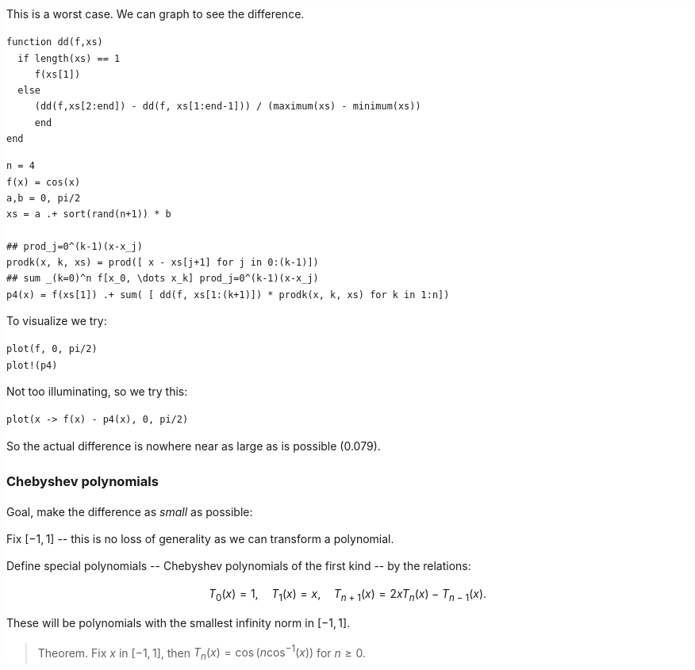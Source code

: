 This is a worst case. We can graph to see the difference.

```
function dd(f,xs)
  if length(xs) == 1
     f(xs[1])
  else
	 (dd(f,xs[2:end]) - dd(f, xs[1:end-1])) / (maximum(xs) - minimum(xs))
	 end
end
```

```
n = 4
f(x) = cos(x)
a,b = 0, pi/2
xs = a .+ sort(rand(n+1)) * b

## prod_j=0^(k-1)(x-x_j)
prodk(x, k, xs) = prod([ x - xs[j+1] for j in 0:(k-1)])
## sum _(k=0)^n f[x_0, \dots x_k] prod_j=0^(k-1)(x-x_j)
p4(x) = f(xs[1]) .+ sum( [ dd(f, xs[1:(k+1)]) * prodk(x, k, xs) for k in 1:n])
```

To visualize we try:

```
plot(f, 0, pi/2)
plot!(p4)
```

Not too illuminating, so we try this:

```
plot(x -> f(x) - p4(x), 0, pi/2)
```


So the actual difference is nowhere near as
large as is possible ($0.079$).



### Chebyshev polynomials

Goal, make the difference as *small* as possible:

Fix $[-1,1]$ -- this is no loss of generality as we can transform a polynomial.

Define special polynomials -- Chebyshev polynomials of the first kind -- by the relations:

$$~
T_0(x) = 1, \quad
T_1(x) = x, \quad
T_{n+1}(x) = 2x T_n(x) - T_{n-1}(x).
~$$

These will be polynomials with the smallest infinity norm in $[-1,1]$.

> Theorem. Fix $x$ in $[-1,1]$, then $T_n(x) = \cos(n \cos^{-1}(x))$ for $n \geq 0$.
